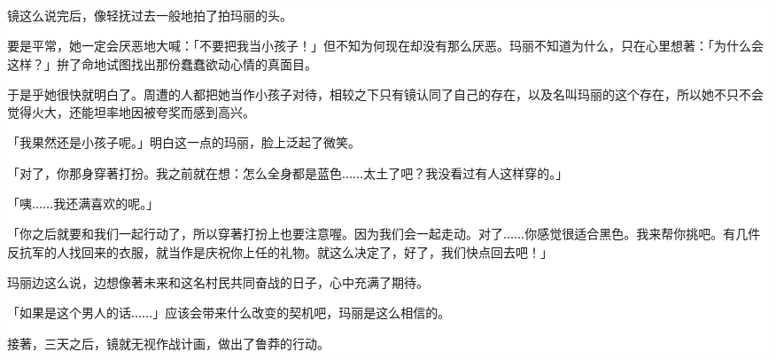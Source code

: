 镜这么说完后，像轻抚过去一般地拍了拍玛丽的头。

要是平常，她一定会厌恶地大喊：「不要把我当小孩子！」但不知为何现在却没有那么厌恶。玛丽不知道为什么，只在心里想著：「为什么会这样？」拚了命地试图找出那份蠢蠢欲动心情的真面目。

于是乎她很快就明白了。周遭的人都把她当作小孩子对待，相较之下只有镜认同了自己的存在，以及名叫玛丽的这个存在，所以她不只不会觉得火大，还能坦率地因被夸奖而感到高兴。

「我果然还是小孩子呢。」明白这一点的玛丽，脸上泛起了微笑。

「对了，你那身穿著打扮。我之前就在想：怎么全身都是蓝色……太土了吧？我没看过有人这样穿的。」

「咦……我还满喜欢的呢。」

「你之后就要和我们一起行动了，所以穿著打扮上也要注意喔。因为我们会一起走动。对了……你感觉很适合黑色。我来帮你挑吧。有几件反抗军的人找回来的衣服，就当作是庆祝你上任的礼物。就这么决定了，好了，我们快点回去吧！」

玛丽边这么说，边想像著未来和这名村民共同奋战的日子，心中充满了期待。

「如果是这个男人的话……」应该会带来什么改变的契机吧，玛丽是这么相信的。

接著，三天之后，镜就无视作战计画，做出了鲁莽的行动。

